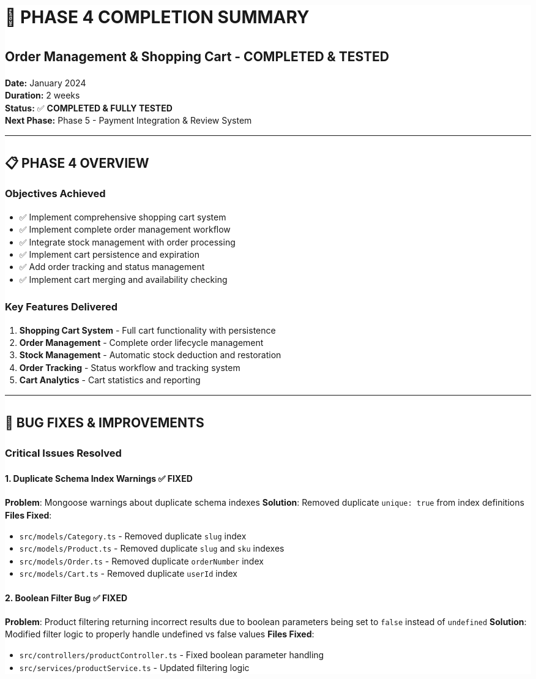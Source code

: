 # 🎉 **PHASE 4 COMPLETION SUMMARY**
## **Order Management & Shopping Cart - COMPLETED & TESTED**

**Date:** January 2024  
**Duration:** 2 weeks  
**Status:** ✅ **COMPLETED & FULLY TESTED**  
**Next Phase:** Phase 5 - Payment Integration & Review System

---

## 📋 **PHASE 4 OVERVIEW**

### **Objectives Achieved**
- ✅ Implement comprehensive shopping cart system
- ✅ Implement complete order management workflow
- ✅ Integrate stock management with order processing
- ✅ Implement cart persistence and expiration
- ✅ Add order tracking and status management
- ✅ Implement cart merging and availability checking

### **Key Features Delivered**
1. **Shopping Cart System** - Full cart functionality with persistence
2. **Order Management** - Complete order lifecycle management
3. **Stock Management** - Automatic stock deduction and restoration
4. **Order Tracking** - Status workflow and tracking system
5. **Cart Analytics** - Cart statistics and reporting

---

## 🔧 **BUG FIXES & IMPROVEMENTS**

### **Critical Issues Resolved**

#### **1. Duplicate Schema Index Warnings** ✅ **FIXED**
**Problem**: Mongoose warnings about duplicate schema indexes
**Solution**: Removed duplicate `unique: true` from index definitions
**Files Fixed**:
- `src/models/Category.ts` - Removed duplicate `slug` index
- `src/models/Product.ts` - Removed duplicate `slug` and `sku` indexes
- `src/models/Order.ts` - Removed duplicate `orderNumber` index
- `src/models/Cart.ts` - Removed duplicate `userId` index

#### **2. Boolean Filter Bug** ✅ **FIXED**
**Problem**: Product filtering returning incorrect results due to boolean parameters being set to `false` instead of `undefined`
**Solution**: Modified filter logic to properly handle undefined vs false values
**Files Fixed**:
- `src/controllers/productController.ts` - Fixed boolean parameter handling
- `src/services/productService.ts` - Updated filtering logic
